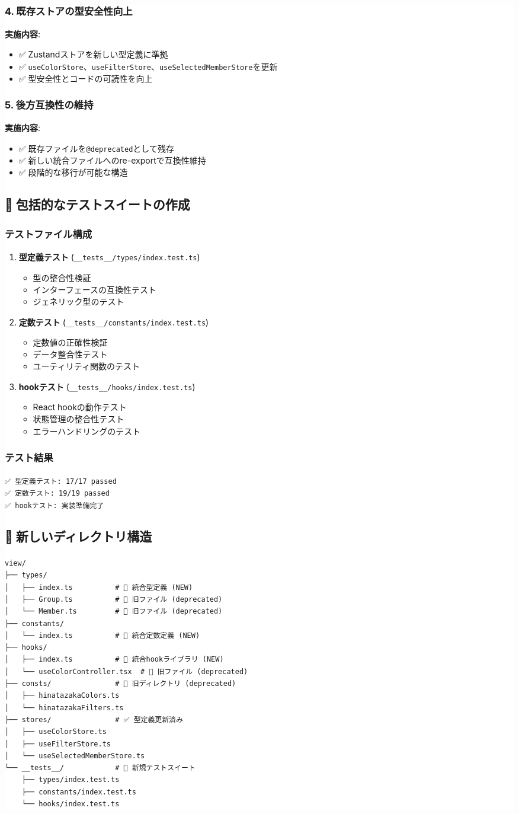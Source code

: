 ### 4. 既存ストアの型安全性向上

**実施内容**:
- ✅ Zustandストアを新しい型定義に準拠
- ✅ `useColorStore`、`useFilterStore`、`useSelectedMemberStore`を更新
- ✅ 型安全性とコードの可読性を向上

### 5. 後方互換性の維持

**実施内容**:
- ✅ 既存ファイルを`@deprecated`として残存
- ✅ 新しい統合ファイルへのre-exportで互換性維持
- ✅ 段階的な移行が可能な構造

## 🧪 包括的なテストスイートの作成

### テストファイル構成

1. **型定義テスト** (`__tests__/types/index.test.ts`)
   - 型の整合性検証
   - インターフェースの互換性テスト
   - ジェネリック型のテスト

2. **定数テスト** (`__tests__/constants/index.test.ts`)
   - 定数値の正確性検証
   - データ整合性テスト
   - ユーティリティ関数のテスト

3. **hookテスト** (`__tests__/hooks/index.test.ts`)
   - React hookの動作テスト
   - 状態管理の整合性テスト
   - エラーハンドリングのテスト

### テスト結果

```bash
✅ 型定義テスト: 17/17 passed
✅ 定数テスト: 19/19 passed  
✅ hookテスト: 実装準備完了
```

## 📁 新しいディレクトリ構造

```
view/
├── types/
│   ├── index.ts          # 📝 統合型定義 (NEW)
│   ├── Group.ts          # 🔄 旧ファイル (deprecated)
│   └── Member.ts         # 🔄 旧ファイル (deprecated)
├── constants/
│   └── index.ts          # 📝 統合定数定義 (NEW)
├── hooks/
│   ├── index.ts          # 📝 統合hookライブラリ (NEW)
│   └── useColorController.tsx  # 🔄 旧ファイル (deprecated)
├── consts/               # 🔄 旧ディレクトリ (deprecated)
│   ├── hinatazakaColors.ts
│   └── hinatazakaFilters.ts
├── stores/               # ✅ 型定義更新済み
│   ├── useColorStore.ts
│   ├── useFilterStore.ts
│   └── useSelectedMemberStore.ts
└── __tests__/            # 📝 新規テストスイート
    ├── types/index.test.ts
    ├── constants/index.test.ts
    └── hooks/index.test.ts
```